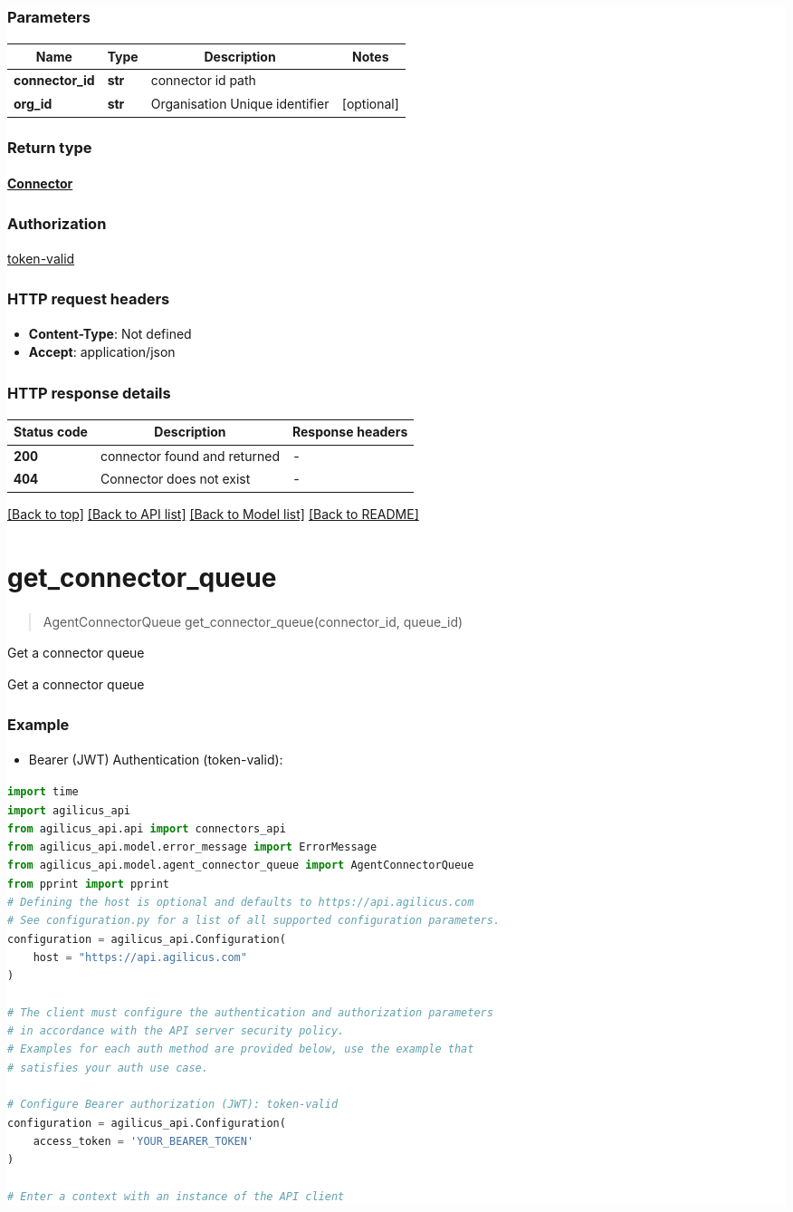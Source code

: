 
### Parameters

Name | Type | Description  | Notes
------------- | ------------- | ------------- | -------------
 **connector_id** | **str**| connector id path |
 **org_id** | **str**| Organisation Unique identifier | [optional]

### Return type

[**Connector**](Connector.md)

### Authorization

[token-valid](../README.md#token-valid)

### HTTP request headers

 - **Content-Type**: Not defined
 - **Accept**: application/json


### HTTP response details
| Status code | Description | Response headers |
|-------------|-------------|------------------|
**200** | connector found and returned |  -  |
**404** | Connector does not exist |  -  |

[[Back to top]](#) [[Back to API list]](../README.md#documentation-for-api-endpoints) [[Back to Model list]](../README.md#documentation-for-models) [[Back to README]](../README.md)

# **get_connector_queue**
> AgentConnectorQueue get_connector_queue(connector_id, queue_id)

Get a connector queue

Get a connector queue

### Example

* Bearer (JWT) Authentication (token-valid):
```python
import time
import agilicus_api
from agilicus_api.api import connectors_api
from agilicus_api.model.error_message import ErrorMessage
from agilicus_api.model.agent_connector_queue import AgentConnectorQueue
from pprint import pprint
# Defining the host is optional and defaults to https://api.agilicus.com
# See configuration.py for a list of all supported configuration parameters.
configuration = agilicus_api.Configuration(
    host = "https://api.agilicus.com"
)

# The client must configure the authentication and authorization parameters
# in accordance with the API server security policy.
# Examples for each auth method are provided below, use the example that
# satisfies your auth use case.

# Configure Bearer authorization (JWT): token-valid
configuration = agilicus_api.Configuration(
    access_token = 'YOUR_BEARER_TOKEN'
)

# Enter a context with an instance of the API client
```
